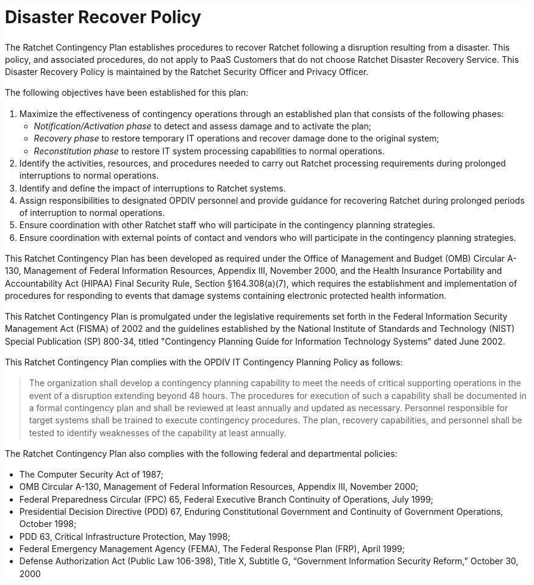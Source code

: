 # Disaster Recover Policy

The Ratchet Contingency Plan establishes procedures to recover Ratchet following a disruption resulting from a disaster. This policy, and associated procedures, do not apply to PaaS Customers that do not choose Ratchet Disaster Recovery Service. This Disaster Recovery Policy is maintained by the Ratchet Security Officer and Privacy Officer.

The following objectives have been established for this plan: 

1. Maximize the effectiveness of contingency operations through an established plan that consists of the following phases:
	* *Notification/Activation phase* to detect and assess damage and to activate the plan;
	* *Recovery phase* to restore temporary IT operations and recover damage done to the original system;
	* *Reconstitution phase* to restore IT system processing capabilities to normal operations.
2. Identify the activities, resources, and procedures needed to carry out Ratchet processing requirements during prolonged interruptions to normal operations.
3. Identify and define the impact of interruptions to Ratchet systems.
4. Assign responsibilities to designated OPDIV personnel and provide guidance for recovering Ratchet during prolonged periods of interruption to normal operations. 
5. Ensure coordination with other Ratchet staff who will participate in the contingency planning strategies.
6. Ensure coordination with external points of contact and vendors who will participate in the contingency planning strategies. 

This Ratchet Contingency Plan has been developed as required under the Office of Management and Budget (OMB) Circular A-130, Management of Federal Information Resources, Appendix III, November 2000, and the Health Insurance Portability and Accountability Act (HIPAA) Final Security Rule, Section §164.308(a)(7), which requires the establishment and implementation of procedures for responding to events that damage systems containing electronic protected health information. 

This Ratchet Contingency Plan is promulgated under the legislative requirements set forth in the Federal Information Security Management Act (FISMA) of 2002 and the guidelines established by the National Institute of Standards and Technology (NIST) Special Publication (SP) 800-34, titled "Contingency Planning Guide for Information Technology Systems" dated June 2002.

This Ratchet Contingency Plan complies with the OPDIV IT Contingency Planning Policy as follows:
> The organization shall develop a contingency planning capability to meet the needs of critical supporting operations in the event of a disruption extending beyond 48 hours. The procedures for execution of such a capability shall be documented in a formal contingency plan and shall be reviewed at least annually and updated as necessary. Personnel responsible for target systems shall be trained to execute contingency procedures. The plan, recovery capabilities, and personnel shall be tested to identify weaknesses of the capability at least annually.
 
The Ratchet Contingency Plan also complies with the following federal and departmental policies:

* The Computer Security Act of 1987;
* OMB Circular A-130, Management of Federal Information Resources, Appendix III, November 2000;
* Federal Preparedness Circular (FPC) 65, Federal Executive Branch Continuity of Operations, July 1999;
* Presidential Decision Directive (PDD) 67, Enduring Constitutional Government and Continuity of Government Operations, October 1998;
* PDD 63, Critical Infrastructure Protection, May 1998;
* Federal Emergency Management Agency (FEMA), The Federal Response Plan (FRP), April 1999;
* Defense Authorization Act (Public Law 106-398), Title X, Subtitle G, “Government Information Security Reform,” October 30, 2000
